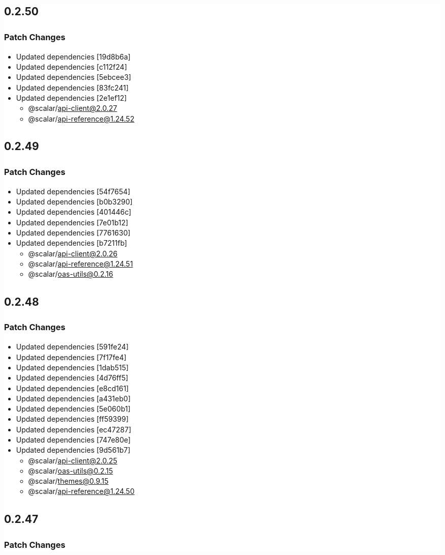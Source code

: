 ## 0.2.50

### Patch Changes

- Updated dependencies [19d8b6a]
- Updated dependencies [c112f24]
- Updated dependencies [5ebcee3]
- Updated dependencies [83fc241]
- Updated dependencies [2e1ef12]
  - @scalar/api-client@2.0.27
  - @scalar/api-reference@1.24.52

## 0.2.49

### Patch Changes

- Updated dependencies [54f7654]
- Updated dependencies [b0b3290]
- Updated dependencies [401446c]
- Updated dependencies [7e01b12]
- Updated dependencies [7761630]
- Updated dependencies [b7211fb]
  - @scalar/api-client@2.0.26
  - @scalar/api-reference@1.24.51
  - @scalar/oas-utils@0.2.16

## 0.2.48

### Patch Changes

- Updated dependencies [591fe24]
- Updated dependencies [7f17fe4]
- Updated dependencies [1dab515]
- Updated dependencies [4d76ff5]
- Updated dependencies [e8cd161]
- Updated dependencies [a431eb0]
- Updated dependencies [5e060b1]
- Updated dependencies [ff59399]
- Updated dependencies [ec47287]
- Updated dependencies [747e80e]
- Updated dependencies [9d561b7]
  - @scalar/api-client@2.0.25
  - @scalar/oas-utils@0.2.15
  - @scalar/themes@0.9.15
  - @scalar/api-reference@1.24.50

## 0.2.47

### Patch Changes
